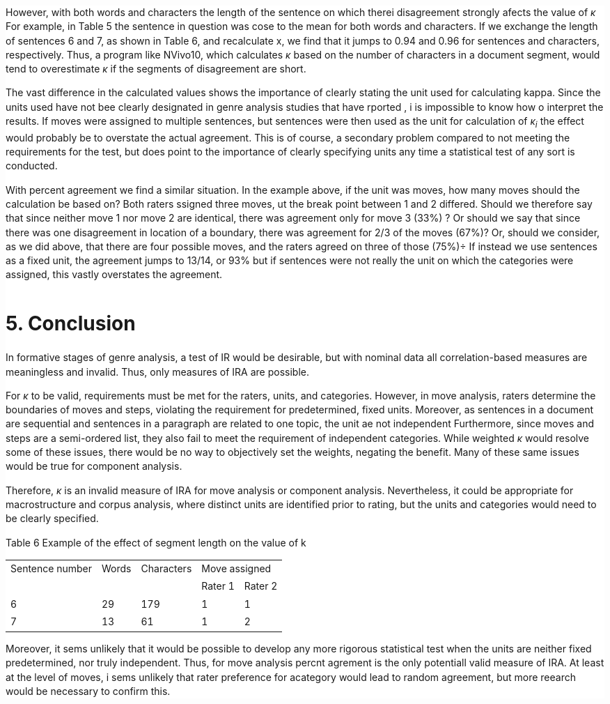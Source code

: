 However, with both words and characters the length of the sentence on which therei disagreement strongly afects the value of $\kappa$ For example, in Table 5 the sentence in question was cose to the mean for both words and characters. If we exchange the length of sentences 6 and 7, as shown in Table 6, and recalculate x, we find that it jumps to 0.94 and 0.96 for sentences and characters, respectively. Thus, a program like NVivo10, which calculates $\kappa$ based on the number of characters in a document segment, would tend to overestimate $\kappa$ if the segments of disagreement are short.

The vast difference in the calculated values shows the importance of clearly stating the unit used for calculating kappa. Since the units used have not bee clearly designated in genre analysis studies that have rported , i is impossible to know how o interpret the results. If moves were assigned to multiple sentences, but sentences were then used as the unit for calculation of $\kappa _ { i }$ the effect would probably be to overstate the actual agreement. This is of course, a secondary problem compared to not meeting the requirements for the test, but does point to the importance of clearly specifying units any time a statistical test of any sort is conducted.

With percent agreement we find a similar situation. In the example above, if the unit was moves, how many moves should the calculation be based on? Both raters ssigned three moves, ut the break point between 1 and 2 differed. Should we therefore say that since neither move 1 nor move 2 are identical, there was agreement only for move 3 $( 3 3 \% )$ ? Or should we say that since there was one disagreement in location of a boundary, there was agreement for 2/3 of the moves $( 6 7 \% ) ?$ Or, should we consider, as we did above, that there are four possible moves, and the raters agreed on three of those $( 7 5 \% ) \div$ If instead we use sentences as a fixed unit, the agreement jumps to 13/14, or $9 3 \%$ but if sentences were not really the unit on which the categories were assigned, this vastly overstates the agreement.

# 5. Conclusion

In formative stages of genre analysis, a test of IR would be desirable, but with nominal data all correlation-based measures are meaningless and invalid. Thus, only measures of IRA are possible.

For $\kappa$ to be valid, requirements must be met for the raters, units, and categories. However, in move analysis, raters determine the boundaries of moves and steps, violating the requirement for predetermined, fixed units. Moreover, as sentences in a document are sequential and sentences in a paragraph are related to one topic, the unit ae not independent Furthermore, since moves and steps are a semi-ordered list, they also fail to meet the requirement of independent categories. While weighted $\kappa$ would resolve some of these issues, there would be no way to objectively set the weights, negating the benefit. Many of these same issues would be true for component analysis.

Therefore, $\kappa$ is an invalid measure of IRA for move analysis or component analysis. Nevertheless, it could be appropriate for macrostructure and corpus analysis, where distinct units are identified prior to rating, but the units and categories would need to be clearly specified.

Table 6 Example of the effect of segment length on the value of k   

<html><body><table><tr><td>Sentence number</td><td>Words</td><td>Characters</td><td colspan="2"> Move assigned</td></tr><tr><td></td><td></td><td></td><td>Rater 1</td><td>Rater 2</td></tr><tr><td>6</td><td>29</td><td>179</td><td>1</td><td>1</td></tr><tr><td>7</td><td>13</td><td>61</td><td>1</td><td>2</td></tr></table></body></html>

Moreover, it sems unlikely that it would be possible to develop any more rigorous statistical test when the units are neither fixed predetermined, nor truly independent. Thus, for move analysis percnt agrement is the only potentiall valid measure of IRA. At least at the level of moves, i sems unlikely that rater preference for acategory would lead to random agreement, but more reearch would be necessary to confirm this.
